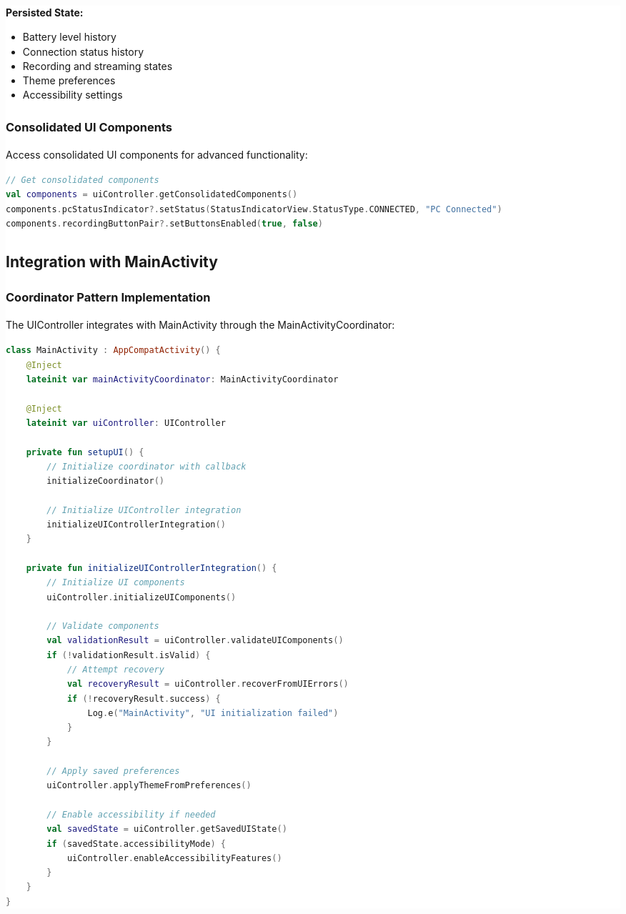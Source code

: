 **Persisted State:**
- Battery level history
- Connection status history
- Recording and streaming states
- Theme preferences
- Accessibility settings

### Consolidated UI Components

Access consolidated UI components for advanced functionality:

```kotlin
// Get consolidated components
val components = uiController.getConsolidatedComponents()
components.pcStatusIndicator?.setStatus(StatusIndicatorView.StatusType.CONNECTED, "PC Connected")
components.recordingButtonPair?.setButtonsEnabled(true, false)
```

## Integration with MainActivity

### Coordinator Pattern Implementation

The UIController integrates with MainActivity through the MainActivityCoordinator:

```kotlin
class MainActivity : AppCompatActivity() {
    @Inject
    lateinit var mainActivityCoordinator: MainActivityCoordinator
    
    @Inject
    lateinit var uiController: UIController
    
    private fun setupUI() {
        // Initialize coordinator with callback
        initializeCoordinator()
        
        // Initialize UIController integration
        initializeUIControllerIntegration()
    }
    
    private fun initializeUIControllerIntegration() {
        // Initialize UI components
        uiController.initializeUIComponents()
        
        // Validate components
        val validationResult = uiController.validateUIComponents()
        if (!validationResult.isValid) {
            // Attempt recovery
            val recoveryResult = uiController.recoverFromUIErrors()
            if (!recoveryResult.success) {
                Log.e("MainActivity", "UI initialization failed")
            }
        }
        
        // Apply saved preferences
        uiController.applyThemeFromPreferences()
        
        // Enable accessibility if needed
        val savedState = uiController.getSavedUIState()
        if (savedState.accessibilityMode) {
            uiController.enableAccessibilityFeatures()
        }
    }
}
```